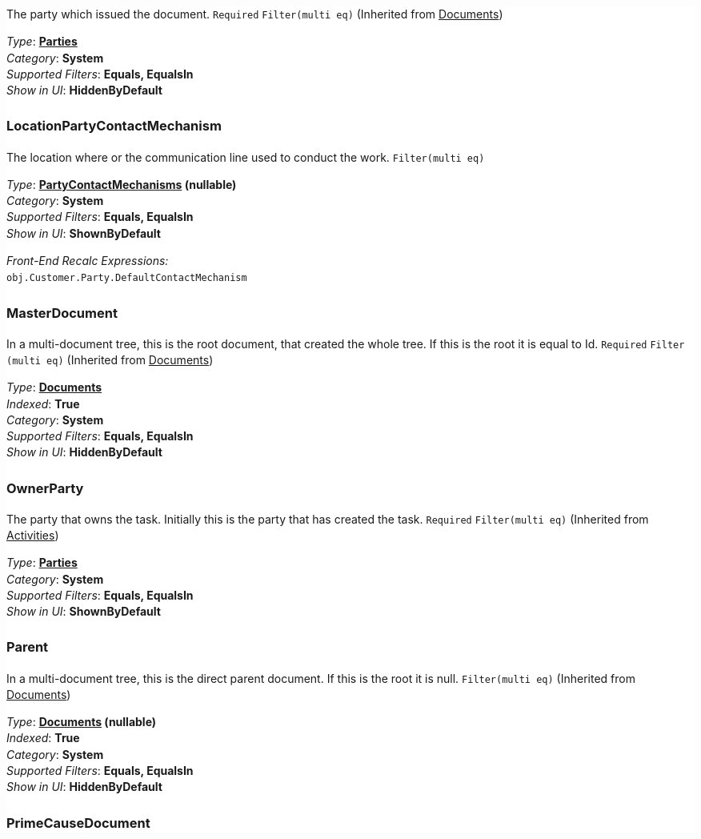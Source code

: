 The party which issued the document. `Required` `Filter(multi eq)` (Inherited from [Documents](General.Documents.md))

_Type_: **[Parties](General.Contacts.Parties.md)**  
_Category_: **System**  
_Supported Filters_: **Equals, EqualsIn**  
_Show in UI_: **HiddenByDefault**  

### LocationPartyContactMechanism

The location where or the communication line used to conduct the work. `Filter(multi eq)`

_Type_: **[PartyContactMechanisms](General.Contacts.PartyContactMechanisms.md) (nullable)**  
_Category_: **System**  
_Supported Filters_: **Equals, EqualsIn**  
_Show in UI_: **ShownByDefault**  

_Front-End Recalc Expressions:_  
`obj.Customer.Party.DefaultContactMechanism`
### MasterDocument

In a multi-document tree, this is the root document, that created the whole tree. If this is the root it is equal to Id. `Required` `Filter(multi eq)` (Inherited from [Documents](General.Documents.md))

_Type_: **[Documents](General.Documents.md)**  
_Indexed_: **True**  
_Category_: **System**  
_Supported Filters_: **Equals, EqualsIn**  
_Show in UI_: **HiddenByDefault**  

### OwnerParty

The party that owns the task. Initially this is the party that has created the task. `Required` `Filter(multi eq)` (Inherited from [Activities](General.Contacts.Activities.md))

_Type_: **[Parties](General.Contacts.Parties.md)**  
_Category_: **System**  
_Supported Filters_: **Equals, EqualsIn**  
_Show in UI_: **ShownByDefault**  

### Parent

In a multi-document tree, this is the direct parent document. If this is the root it is null. `Filter(multi eq)` (Inherited from [Documents](General.Documents.md))

_Type_: **[Documents](General.Documents.md) (nullable)**  
_Indexed_: **True**  
_Category_: **System**  
_Supported Filters_: **Equals, EqualsIn**  
_Show in UI_: **HiddenByDefault**  

### PrimeCauseDocument

